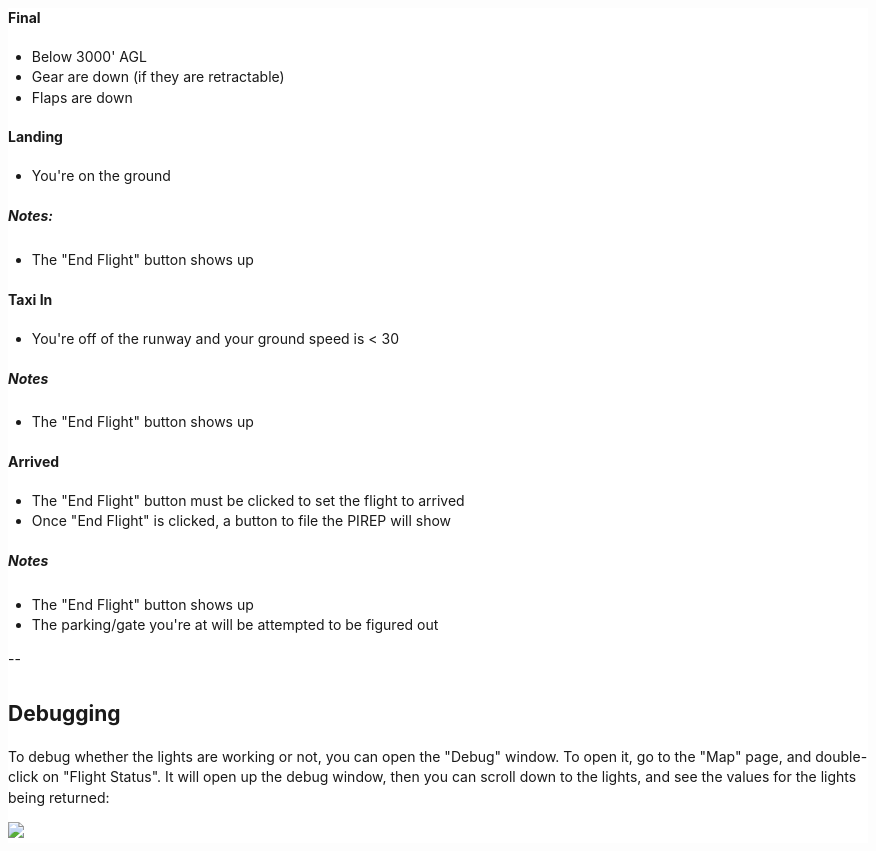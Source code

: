 #### Final

- Below 3000' AGL
- Gear are down (if they are retractable)
- Flaps are down

#### Landing

- You're on the ground

##### Notes:

- The "End Flight" button shows up

#### Taxi In

- You're off of the runway and your ground speed is < 30

##### Notes

- The "End Flight" button shows up

#### Arrived

- The "End Flight" button must be clicked to set the flight to arrived
- Once "End Flight" is clicked, a button to file the PIREP will show

##### Notes

- The "End Flight" button shows up
- The parking/gate you're at will be attempted to be figured out

--

## Debugging

To debug whether the lights are working or not, you can open the "Debug" window.
To open it, go to the "Map" page, and double-click on "Flight Status". It will
open up the debug window, then you can scroll down to the lights, and see the
values for the lights being returned:

![](img/data-window.png)
